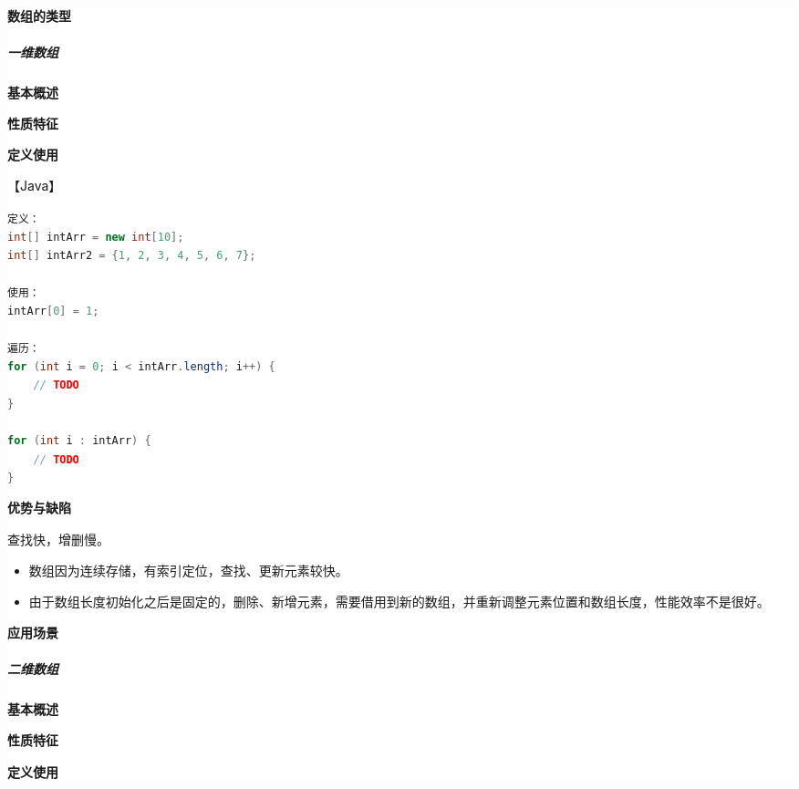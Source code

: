 
#### 数组的类型

##### 一维数组

**基本概述**



**性质特征**



**定义使用**

【Java】

```java
定义：
int[] intArr = new int[10];
int[] intArr2 = {1, 2, 3, 4, 5, 6, 7};

使用：
intArr[0] = 1;

遍历：
for (int i = 0; i < intArr.length; i++) {
	// TODO
}

for (int i : intArr) {
	// TODO
}

```



**优势与缺陷**

查找快，增删慢。

-   数组因为连续存储，有索引定位，查找、更新元素较快。

-   由于数组长度初始化之后是固定的，删除、新增元素，需要借用到新的数组，并重新调整元素位置和数组长度，性能效率不是很好。



**应用场景**



##### 二维数组

**基本概述**



**性质特征**



**定义使用**
